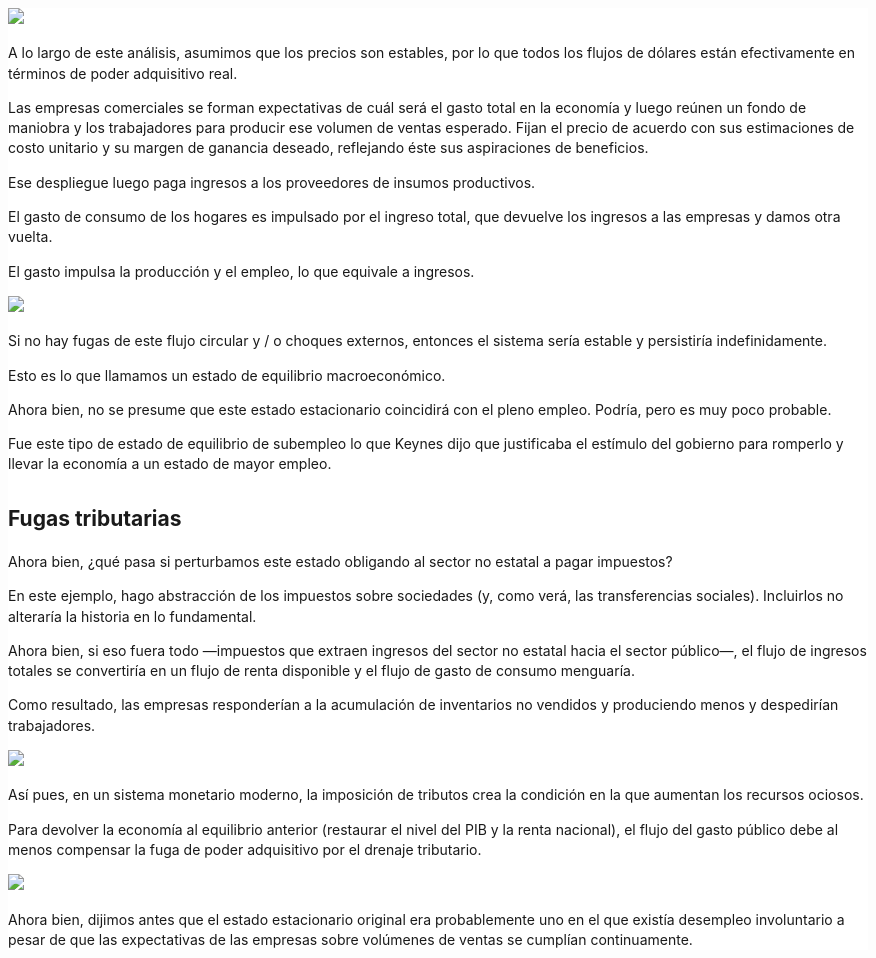 ![](/images/content/Cartoon-1-810x403.webp)

A lo largo de este análisis, asumimos que los precios son estables, por lo que todos los flujos de dólares están efectivamente en términos de poder adquisitivo real.

Las empresas comerciales se forman expectativas de cuál será el gasto total en la economía y luego reúnen un fondo de maniobra y los trabajadores para producir ese volumen de ventas esperado. Fijan el precio de acuerdo con sus estimaciones de costo unitario y su margen de ganancia deseado, reflejando éste sus aspiraciones de beneficios.

Ese despliegue luego paga ingresos a los proveedores de insumos productivos.

El gasto de consumo de los hogares es impulsado por el ingreso total, que devuelve los ingresos a las empresas y damos otra vuelta.

El gasto impulsa la producción y el empleo, lo que equivale a ingresos.

![](/images/content/Cartoon-2-1024x569.webp)

Si no hay fugas de este flujo circular y / o choques externos, entonces el sistema sería estable y persistiría indefinidamente.

Esto es lo que llamamos un estado de equilibrio macroeconómico.

Ahora bien, no se presume que este estado estacionario coincidirá con el pleno empleo. Podría, pero es muy poco probable.

Fue este tipo de estado de equilibrio de subempleo lo que Keynes dijo que justificaba el estímulo del gobierno para romperlo y llevar la economía a un estado de mayor empleo.

## Fugas tributarias

Ahora bien, ¿qué pasa si perturbamos este estado obligando al sector no estatal a pagar impuestos?

En este ejemplo, hago abstracción de los impuestos sobre sociedades (y, como verá, las transferencias sociales). Incluirlos no alteraría la historia en lo fundamental.

Ahora bien, si eso fuera todo —impuestos que extraen ingresos del sector no estatal hacia el sector público—, el flujo de ingresos totales se convertiría en un flujo de renta disponible y el flujo de gasto de consumo menguaría.

Como resultado, las empresas responderían a la acumulación de inventarios no vendidos y produciendo menos y despedirían trabajadores.

![](/images/content/Cartoon-3-1024x539.webp)

Así pues, en un sistema monetario moderno, la imposición de tributos crea la condición en la que aumentan los recursos ociosos.

Para devolver la economía al equilibrio anterior (restaurar el nivel del PIB y la renta nacional), el flujo del gasto público debe al menos compensar la fuga de poder adquisitivo por el drenaje tributario.

![](/images/content/Cartoon-4-1024x562.webp)

Ahora bien, dijimos antes que el estado estacionario original era probablemente uno en el que existía desempleo involuntario a pesar de que las expectativas de las empresas sobre volúmenes de ventas se cumplían continuamente.
